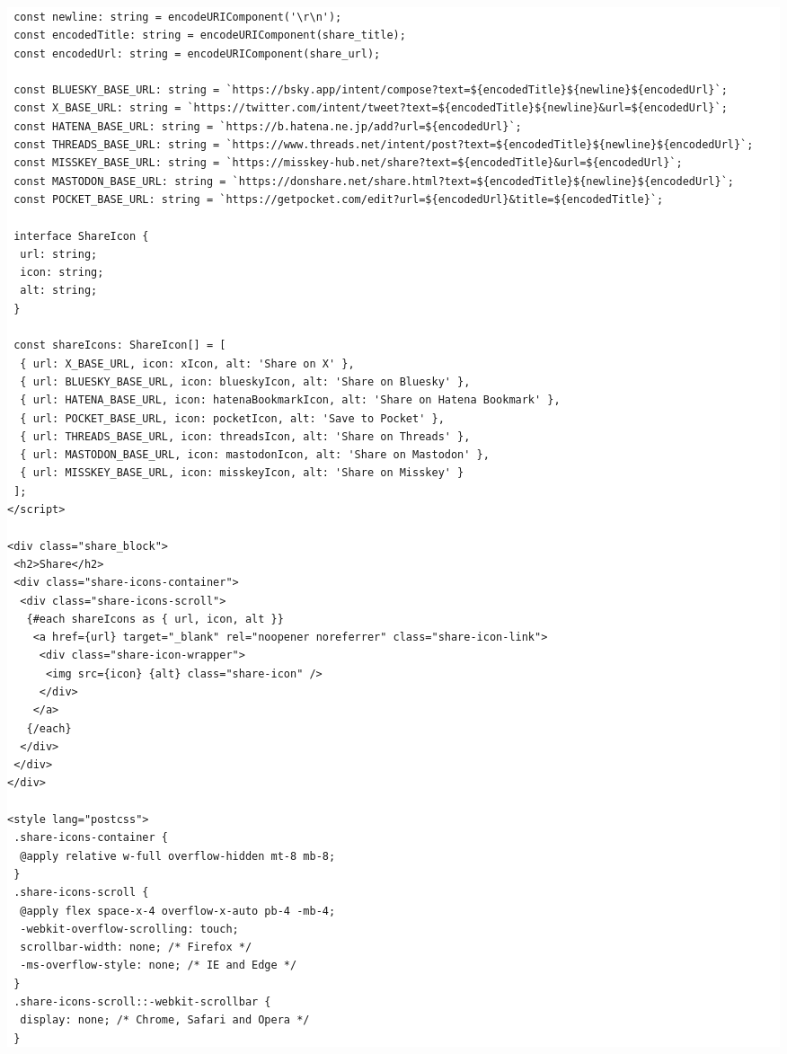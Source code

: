 ```svelte
 const newline: string = encodeURIComponent('\r\n');
 const encodedTitle: string = encodeURIComponent(share_title);
 const encodedUrl: string = encodeURIComponent(share_url);

 const BLUESKY_BASE_URL: string = `https://bsky.app/intent/compose?text=${encodedTitle}${newline}${encodedUrl}`;
 const X_BASE_URL: string = `https://twitter.com/intent/tweet?text=${encodedTitle}${newline}&url=${encodedUrl}`;
 const HATENA_BASE_URL: string = `https://b.hatena.ne.jp/add?url=${encodedUrl}`;
 const THREADS_BASE_URL: string = `https://www.threads.net/intent/post?text=${encodedTitle}${newline}${encodedUrl}`;
 const MISSKEY_BASE_URL: string = `https://misskey-hub.net/share?text=${encodedTitle}&url=${encodedUrl}`;
 const MASTODON_BASE_URL: string = `https://donshare.net/share.html?text=${encodedTitle}${newline}${encodedUrl}`;
 const POCKET_BASE_URL: string = `https://getpocket.com/edit?url=${encodedUrl}&title=${encodedTitle}`;

 interface ShareIcon {
  url: string;
  icon: string;
  alt: string;
 }

 const shareIcons: ShareIcon[] = [
  { url: X_BASE_URL, icon: xIcon, alt: 'Share on X' },
  { url: BLUESKY_BASE_URL, icon: blueskyIcon, alt: 'Share on Bluesky' },
  { url: HATENA_BASE_URL, icon: hatenaBookmarkIcon, alt: 'Share on Hatena Bookmark' },
  { url: POCKET_BASE_URL, icon: pocketIcon, alt: 'Save to Pocket' },
  { url: THREADS_BASE_URL, icon: threadsIcon, alt: 'Share on Threads' },
  { url: MASTODON_BASE_URL, icon: mastodonIcon, alt: 'Share on Mastodon' },
  { url: MISSKEY_BASE_URL, icon: misskeyIcon, alt: 'Share on Misskey' }
 ];
</script>

<div class="share_block">
 <h2>Share</h2>
 <div class="share-icons-container">
  <div class="share-icons-scroll">
   {#each shareIcons as { url, icon, alt }}
    <a href={url} target="_blank" rel="noopener noreferrer" class="share-icon-link">
     <div class="share-icon-wrapper">
      <img src={icon} {alt} class="share-icon" />
     </div>
    </a>
   {/each}
  </div>
 </div>
</div>

<style lang="postcss">
 .share-icons-container {
  @apply relative w-full overflow-hidden mt-8 mb-8;
 }
 .share-icons-scroll {
  @apply flex space-x-4 overflow-x-auto pb-4 -mb-4;
  -webkit-overflow-scrolling: touch;
  scrollbar-width: none; /* Firefox */
  -ms-overflow-style: none; /* IE and Edge */
 }
 .share-icons-scroll::-webkit-scrollbar {
  display: none; /* Chrome, Safari and Opera */
 }
```